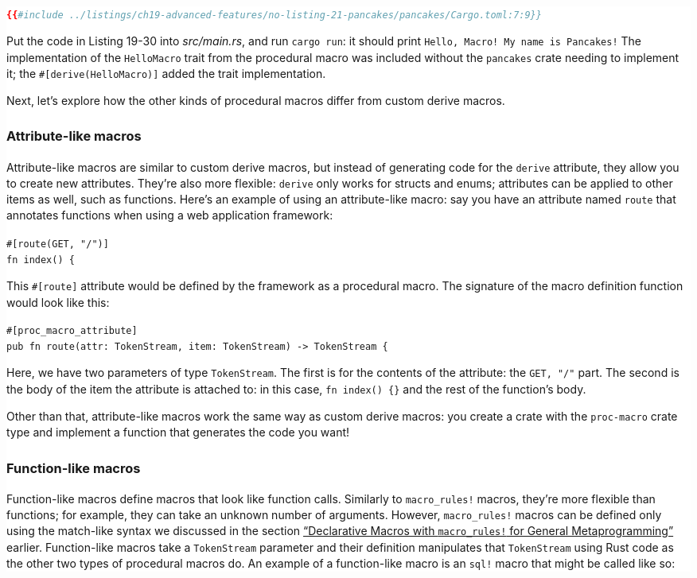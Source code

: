 ```toml
{{#include ../listings/ch19-advanced-features/no-listing-21-pancakes/pancakes/Cargo.toml:7:9}}
```

Put the code in Listing 19-30 into *src/main.rs*, and run `cargo run`: it
should print `Hello, Macro! My name is Pancakes!` The implementation of the
`HelloMacro` trait from the procedural macro was included without the
`pancakes` crate needing to implement it; the `#[derive(HelloMacro)]` added the
trait implementation.

Next, let’s explore how the other kinds of procedural macros differ from custom
derive macros.

### Attribute-like macros

Attribute-like macros are similar to custom derive macros, but instead of
generating code for the `derive` attribute, they allow you to create new
attributes. They’re also more flexible: `derive` only works for structs and
enums; attributes can be applied to other items as well, such as functions.
Here’s an example of using an attribute-like macro: say you have an attribute
named `route` that annotates functions when using a web application framework:

```rust,ignore
#[route(GET, "/")]
fn index() {
```

This `#[route]` attribute would be defined by the framework as a procedural
macro. The signature of the macro definition function would look like this:

```rust,ignore
#[proc_macro_attribute]
pub fn route(attr: TokenStream, item: TokenStream) -> TokenStream {
```

Here, we have two parameters of type `TokenStream`. The first is for the
contents of the attribute: the `GET, "/"` part. The second is the body of the
item the attribute is attached to: in this case, `fn index() {}` and the rest
of the function’s body.

Other than that, attribute-like macros work the same way as custom derive
macros: you create a crate with the `proc-macro` crate type and implement a
function that generates the code you want!

### Function-like macros

Function-like macros define macros that look like function calls. Similarly to
`macro_rules!` macros, they’re more flexible than functions; for example, they
can take an unknown number of arguments. However, `macro_rules!` macros can be
defined only using the match-like syntax we discussed in the section
[“Declarative Macros with `macro_rules!` for General
Metaprogramming”][decl] earlier. Function-like macros take a
`TokenStream` parameter and their definition manipulates that `TokenStream`
using Rust code as the other two types of procedural macros do. An example of a
function-like macro is an `sql!` macro that might be called like so:


[ref]: ../reference/macros-by-example.html
[tlborm]: https://veykril.github.io/tlborm/
[`syn`]: https://crates.io/crates/syn
[`quote`]: https://crates.io/crates/quote
[syn-docs]: https://docs.rs/syn/1.0/syn/struct.DeriveInput.html
[quote-docs]: https://docs.rs/quote
[decl]: #declarative-macros-with-macro_rules-for-general-metaprogramming